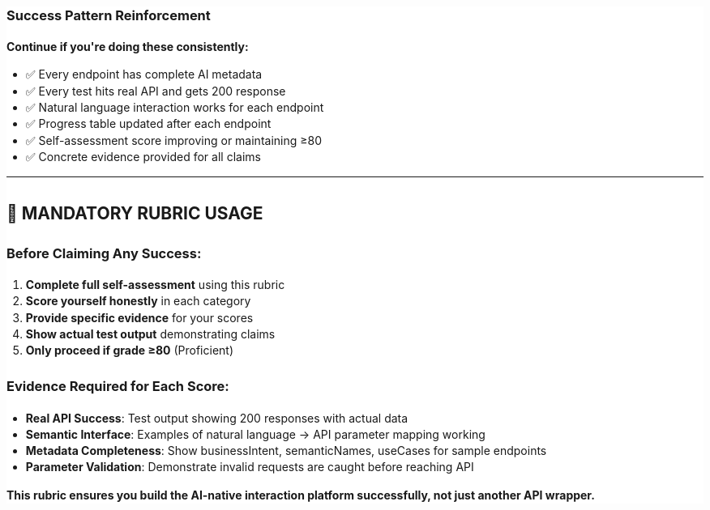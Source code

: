 ### **Success Pattern Reinforcement**
**Continue if you're doing these consistently:**
- ✅ Every endpoint has complete AI metadata
- ✅ Every test hits real API and gets 200 response
- ✅ Natural language interaction works for each endpoint
- ✅ Progress table updated after each endpoint
- ✅ Self-assessment score improving or maintaining ≥80
- ✅ Concrete evidence provided for all claims

---

## 🚨 **MANDATORY RUBRIC USAGE**

### **Before Claiming Any Success:**
1. **Complete full self-assessment** using this rubric
2. **Score yourself honestly** in each category  
3. **Provide specific evidence** for your scores
4. **Show actual test output** demonstrating claims
5. **Only proceed if grade ≥80** (Proficient)

### **Evidence Required for Each Score:**
- **Real API Success**: Test output showing 200 responses with actual data
- **Semantic Interface**: Examples of natural language → API parameter mapping working
- **Metadata Completeness**: Show businessIntent, semanticNames, useCases for sample endpoints
- **Parameter Validation**: Demonstrate invalid requests are caught before reaching API

**This rubric ensures you build the AI-native interaction platform successfully, not just another API wrapper.**
